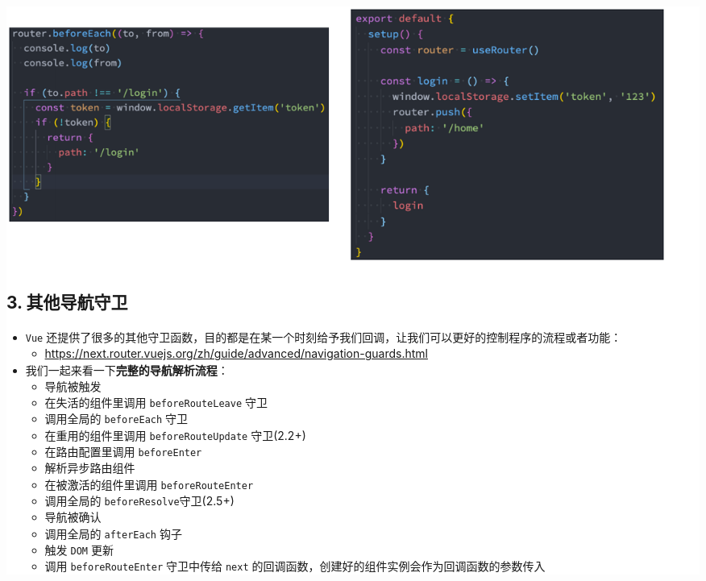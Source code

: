   <img src="./assets/image-20220805194811926.png" alt="image-20220805194811926" style="zoom:80%;" />

## 3. 其他导航守卫

- `Vue` 还提供了很多的其他守卫函数，目的都是在某一个时刻给予我们回调，让我们可以更好的控制程序的流程或者功能：
  - https://next.router.vuejs.org/zh/guide/advanced/navigation-guards.html
- 我们一起来看一下**完整的导航解析流程**： 
  - 导航被触发
  - 在失活的组件里调用 `beforeRouteLeave` 守卫
  - 调用全局的 `beforeEach` 守卫
  - 在重用的组件里调用 `beforeRouteUpdate` 守卫(2.2+)
  - 在路由配置里调用 `beforeEnter`
  - 解析异步路由组件
  - 在被激活的组件里调用 `beforeRouteEnter`
  - 调用全局的 `beforeResolve`守卫(2.5+)
  - 导航被确认
  - 调用全局的 `afterEach` 钩子
  - 触发 `DOM` 更新
  - 调用 `beforeRouteEnter` 守卫中传给 `next` 的回调函数，创建好的组件实例会作为回调函数的参数传入





